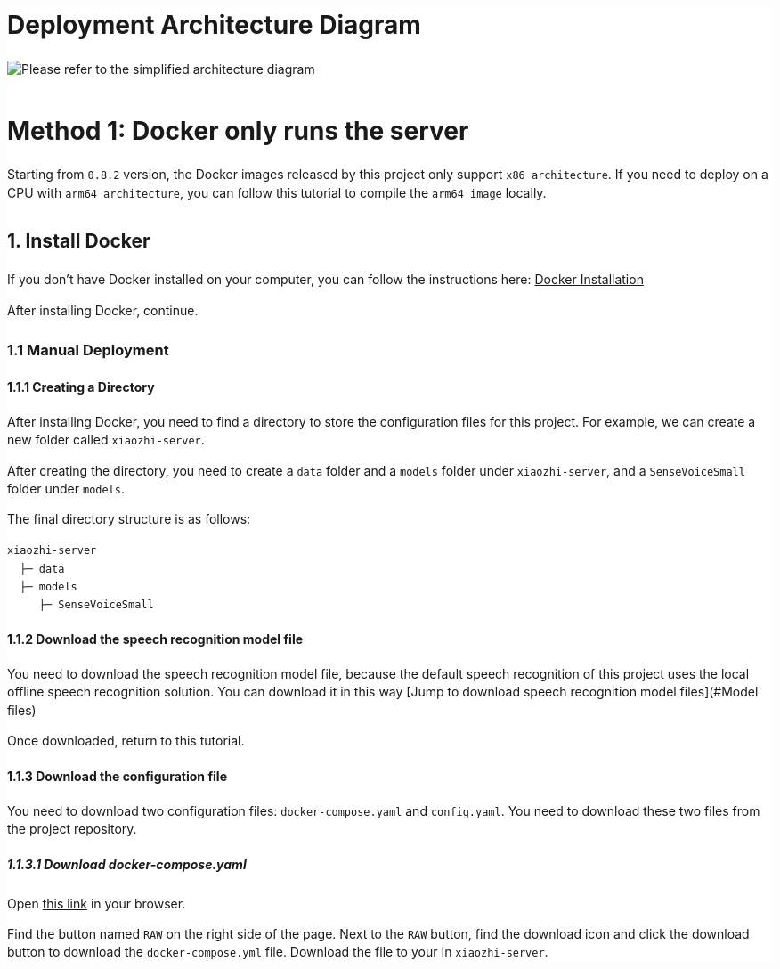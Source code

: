 # Deployment Architecture Diagram
![Please refer to the simplified architecture diagram](../docs/images/deploy1.png)
# Method 1: Docker only runs the server

Starting from `0.8.2` version, the Docker images released by this project only support `x86 architecture`. If you need to deploy on a CPU with `arm64 architecture`, you can follow [this tutorial](docker-build.md) to compile the `arm64 image` locally.

## 1. Install Docker

If you don’t have Docker installed on your computer, you can follow the instructions here: [Docker Installation](https://www.runoob.com/docker/ubuntu-docker-install.html)

After installing Docker, continue.

### 1.1 Manual Deployment

#### 1.1.1 Creating a Directory

After installing Docker, you need to find a directory to store the configuration files for this project. For example, we can create a new folder called `xiaozhi-server`.

After creating the directory, you need to create a `data` folder and a `models` folder under `xiaozhi-server`, and a `SenseVoiceSmall` folder under `models`.

The final directory structure is as follows:

```
xiaozhi-server
  ├─ data
  ├─ models
     ├─ SenseVoiceSmall
```

#### 1.1.2 Download the speech recognition model file

You need to download the speech recognition model file, because the default speech recognition of this project uses the local offline speech recognition solution. You can download it in this way
[Jump to download speech recognition model files](#Model files)

Once downloaded, return to this tutorial.

#### 1.1.3 Download the configuration file

You need to download two configuration files: `docker-compose.yaml` and `config.yaml`. You need to download these two files from the project repository.

##### 1.1.3.1 Download docker-compose.yaml

Open [this link](../main/xiaozhi-server/docker-compose.yml) in your browser.

Find the button named `RAW` on the right side of the page. Next to the `RAW` button, find the download icon and click the download button to download the `docker-compose.yml` file. Download the file to your
In `xiaozhi-server`.
